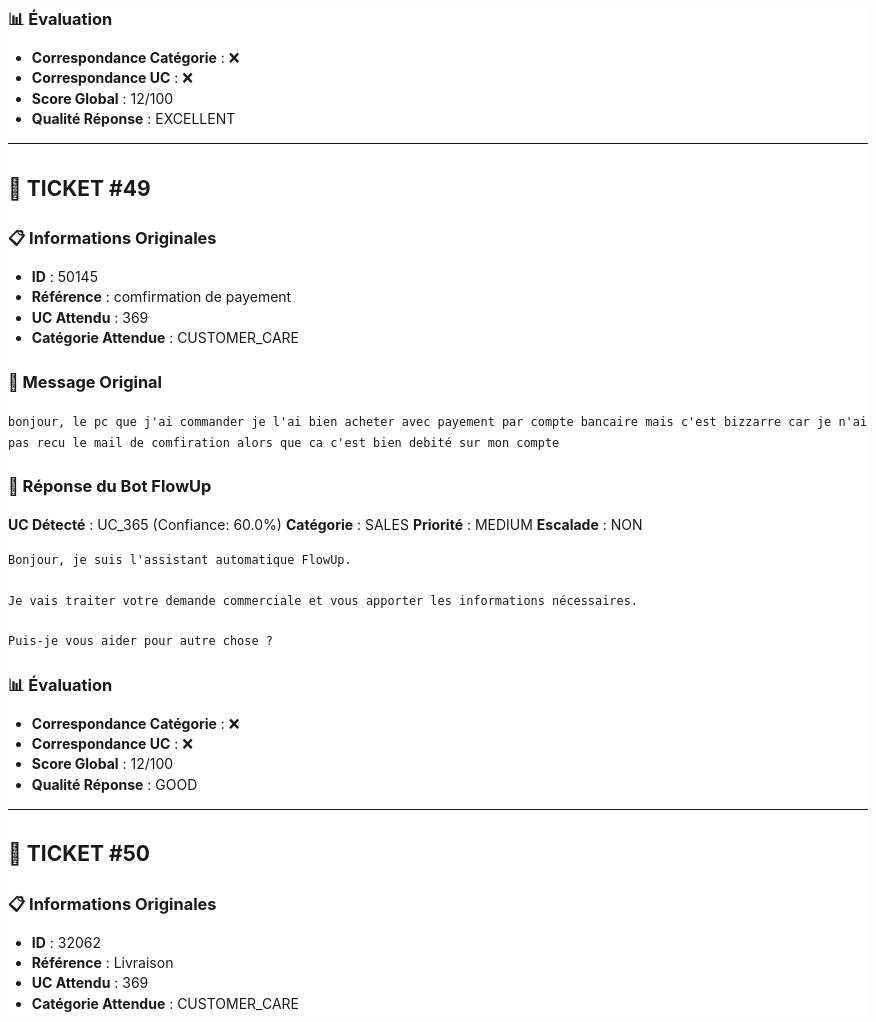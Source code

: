 ### 📊 Évaluation
- **Correspondance Catégorie** : ❌
- **Correspondance UC** : ❌
- **Score Global** : 12/100
- **Qualité Réponse** : EXCELLENT

---

## 🎫 TICKET #49

### 📋 Informations Originales
- **ID** : 50145
- **Référence** : comfirmation de payement
- **UC Attendu** : 369
- **Catégorie Attendue** : CUSTOMER_CARE

### 💬 Message Original
```
bonjour, le pc que j'ai commander je l'ai bien acheter avec payement par compte bancaire mais c'est bizzarre car je n'ai pas recu le mail de comfiration alors que ca c'est bien debité sur mon compte
```

### 🤖 Réponse du Bot FlowUp
**UC Détecté** : UC_365 (Confiance: 60.0%)
**Catégorie** : SALES
**Priorité** : MEDIUM
**Escalade** : NON

```
Bonjour, je suis l'assistant automatique FlowUp.

Je vais traiter votre demande commerciale et vous apporter les informations nécessaires.

Puis-je vous aider pour autre chose ?
```

### 📊 Évaluation
- **Correspondance Catégorie** : ❌
- **Correspondance UC** : ❌
- **Score Global** : 12/100
- **Qualité Réponse** : GOOD

---

## 🎫 TICKET #50

### 📋 Informations Originales
- **ID** : 32062
- **Référence** : Livraison 
- **UC Attendu** : 369
- **Catégorie Attendue** : CUSTOMER_CARE
